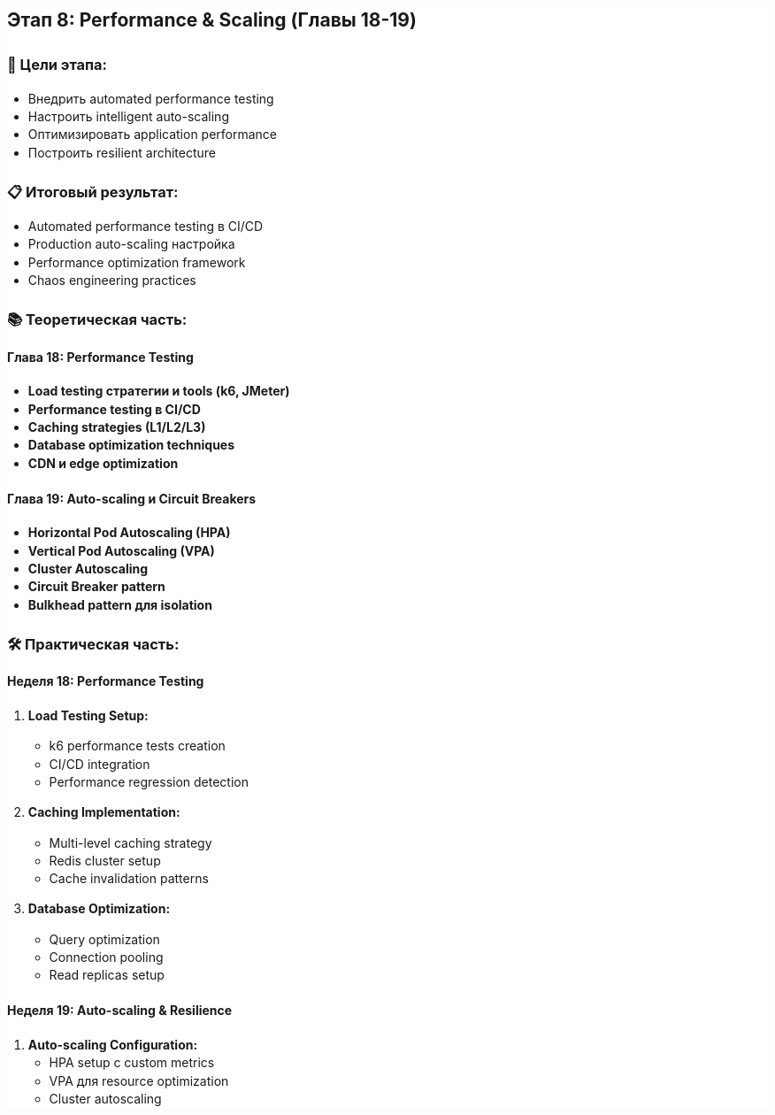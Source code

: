 
## **Этап 8: Performance & Scaling (Главы 18-19)**

### **🎯 Цели этапа:**
- Внедрить automated performance testing
- Настроить intelligent auto-scaling
- Оптимизировать application performance
- Построить resilient architecture

### **📋 Итоговый результат:**
- Automated performance testing в CI/CD
- Production auto-scaling настройка
- Performance optimization framework
- Chaos engineering practices

### **📚 Теоретическая часть:**

#### **Глава 18: Performance Testing**
- **Load testing стратегии и tools (k6, JMeter)**
- **Performance testing в CI/CD**
- **Caching strategies (L1/L2/L3)**
- **Database optimization techniques**
- **CDN и edge optimization**

#### **Глава 19: Auto-scaling и Circuit Breakers**
- **Horizontal Pod Autoscaling (HPA)**
- **Vertical Pod Autoscaling (VPA)**
- **Cluster Autoscaling**
- **Circuit Breaker pattern**
- **Bulkhead pattern для isolation**

### **🛠 Практическая часть:**

#### **Неделя 18: Performance Testing**
1. **Load Testing Setup:**
   - k6 performance tests creation
   - CI/CD integration
   - Performance regression detection

2. **Caching Implementation:**
   - Multi-level caching strategy
   - Redis cluster setup
   - Cache invalidation patterns

3. **Database Optimization:**
   - Query optimization
   - Connection pooling
   - Read replicas setup

#### **Неделя 19: Auto-scaling & Resilience**
1. **Auto-scaling Configuration:**
   - HPA setup с custom metrics
   - VPA для resource optimization
   - Cluster autoscaling
